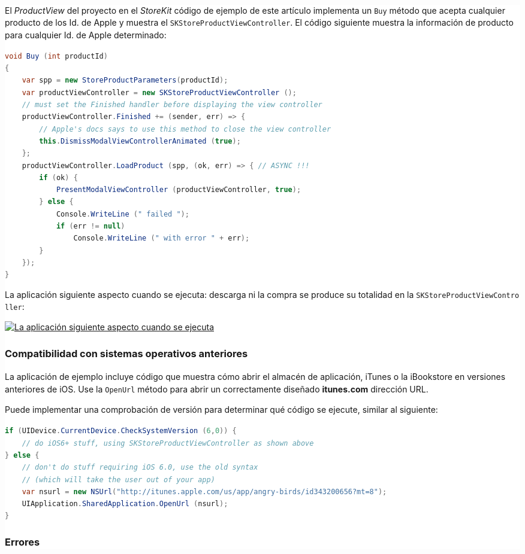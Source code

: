 El *ProductView* del proyecto en el *StoreKit* código de ejemplo de este artículo implementa un `Buy` método que acepta cualquier producto de los Id. de Apple y muestra el `SKStoreProductViewController`. El código siguiente muestra la información de producto para cualquier Id. de Apple determinado:

```csharp
void Buy (int productId)
{
    var spp = new StoreProductParameters(productId);
    var productViewController = new SKStoreProductViewController ();
    // must set the Finished handler before displaying the view controller
    productViewController.Finished += (sender, err) => {
        // Apple's docs says to use this method to close the view controller
        this.DismissModalViewControllerAnimated (true);
    };
    productViewController.LoadProduct (spp, (ok, err) => { // ASYNC !!!
        if (ok) {
            PresentModalViewController (productViewController, true);
        } else {
            Console.WriteLine (" failed ");
            if (err != null)
                Console.WriteLine (" with error " + err);
        }
    });
}
```

La aplicación siguiente aspecto cuando se ejecuta: descarga ni la compra se produce su totalidad en la `SKStoreProductViewController`:

 [![](changes-to-storekit-images/image2.png "La aplicación siguiente aspecto cuando se ejecuta")](changes-to-storekit-images/image2.png#lightbox)

### <a name="supporting-older-operating-systems"></a>Compatibilidad con sistemas operativos anteriores

La aplicación de ejemplo incluye código que muestra cómo abrir el almacén de aplicación, iTunes o la iBookstore en versiones anteriores de iOS. Use la `OpenUrl` método para abrir un correctamente diseñado **itunes.com** dirección URL.

Puede implementar una comprobación de versión para determinar qué código se ejecute, similar al siguiente:

```csharp
if (UIDevice.CurrentDevice.CheckSystemVersion (6,0)) {
    // do iOS6+ stuff, using SKStoreProductViewController as shown above
} else {
    // don't do stuff requiring iOS 6.0, use the old syntax 
    // (which will take the user out of your app)
    var nsurl = new NSUrl("http://itunes.apple.com/us/app/angry-birds/id343200656?mt=8");
    UIApplication.SharedApplication.OpenUrl (nsurl);
}
```

### <a name="errors"></a>Errores
